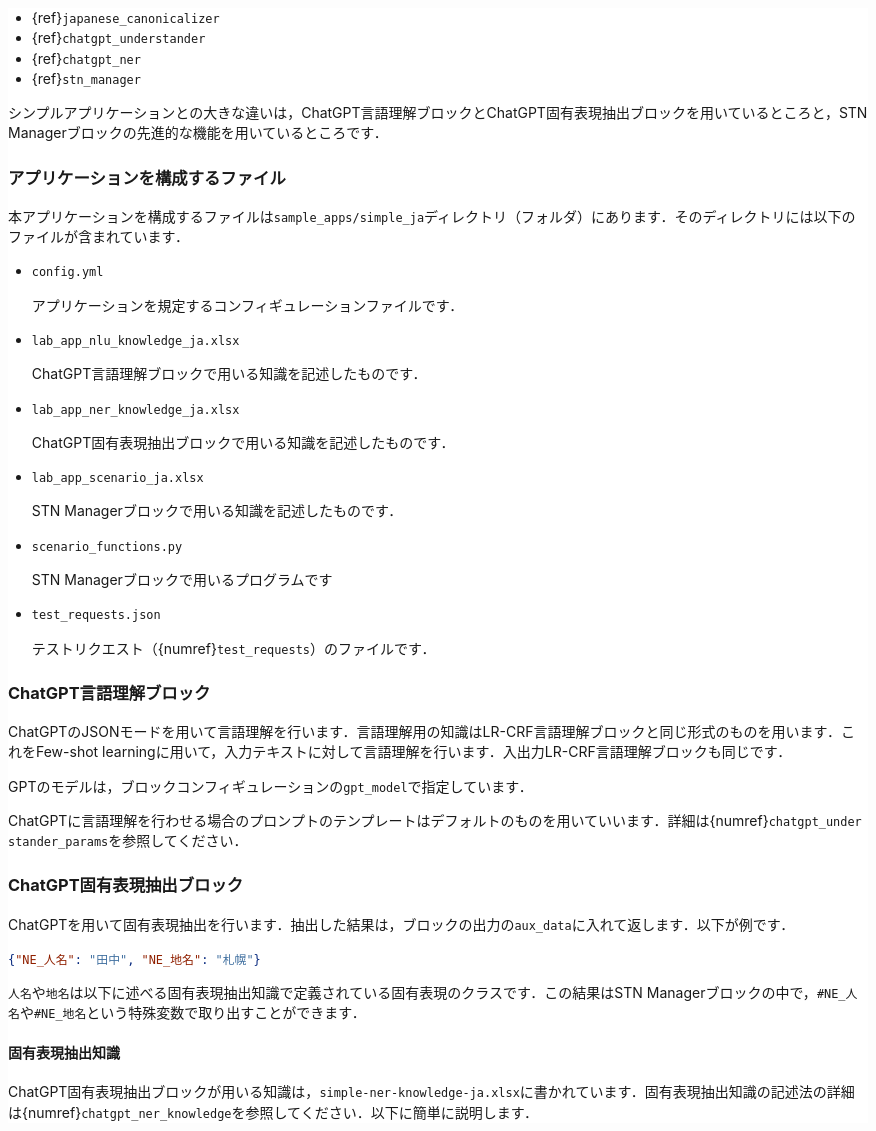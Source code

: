 - {ref}`japanese_canonicalizer`
- {ref}`chatgpt_understander`
- {ref}`chatgpt_ner`
- {ref}`stn_manager`

シンプルアプリケーションとの大きな違いは，ChatGPT言語理解ブロックとChatGPT固有表現抽出ブロックを用いているところと，STN Managerブロックの先進的な機能を用いているところです．

### アプリケーションを構成するファイル

本アプリケーションを構成するファイルは`sample_apps/simple_ja`ディレクトリ（フォルダ）にあります．そのディレクトリには以下のファイルが含まれています．

- `config.yml`

  アプリケーションを規定するコンフィギュレーションファイルです．

- `lab_app_nlu_knowledge_ja.xlsx`

  ChatGPT言語理解ブロックで用いる知識を記述したものです．

- `lab_app_ner_knowledge_ja.xlsx`

  ChatGPT固有表現抽出ブロックで用いる知識を記述したものです．

- `lab_app_scenario_ja.xlsx`

  STN Managerブロックで用いる知識を記述したものです．

- `scenario_functions.py`

  STN Managerブロックで用いるプログラムです

- `test_requests.json`

  テストリクエスト（{numref}`test_requests`）のファイルです．

### ChatGPT言語理解ブロック

ChatGPTのJSONモードを用いて言語理解を行います．言語理解用の知識はLR-CRF言語理解ブロックと同じ形式のものを用います．これをFew-shot learningに用いて，入力テキストに対して言語理解を行います．入出力LR-CRF言語理解ブロックも同じです．

GPTのモデルは，ブロックコンフィギュレーションの`gpt_model`で指定しています．

ChatGPTに言語理解を行わせる場合のプロンプトのテンプレートはデフォルトのものを用いていいます．詳細は{numref}`chatgpt_understander_params`を参照してください．

### ChatGPT固有表現抽出ブロック

ChatGPTを用いて固有表現抽出を行います．抽出した結果は，ブロックの出力の`aux_data`に入れて返します．以下が例です．

```json
{"NE_人名": "田中", "NE_地名": "札幌"}
```

`人名`や`地名`は以下に述べる固有表現抽出知識で定義されている固有表現のクラスです．この結果はSTN Managerブロックの中で，`#NE_人名`や`#NE_地名`という特殊変数で取り出すことができます．

#### 固有表現抽出知識

ChatGPT固有表現抽出ブロックが用いる知識は，`simple-ner-knowledge-ja.xlsx`に書かれています．固有表現抽出知識の記述法の詳細は{numref}`chatgpt_ner_knowledge`を参照してください．以下に簡単に説明します．
